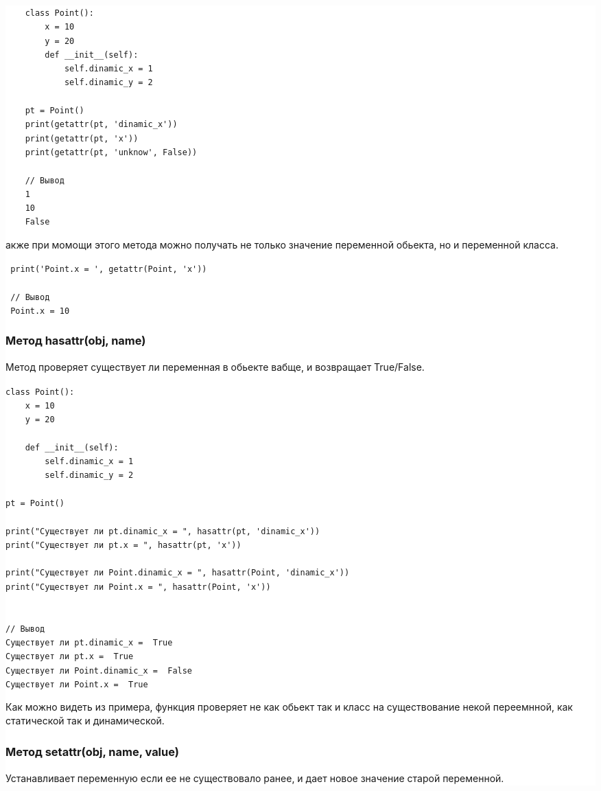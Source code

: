         class Point():
            x = 10
            y = 20
            def __init__(self):
                self.dinamic_x = 1
                self.dinamic_y = 2

        pt = Point()
        print(getattr(pt, 'dinamic_x'))
        print(getattr(pt, 'x'))
        print(getattr(pt, 'unknow', False))

        // Вывод
        1
        10
        False

акже при момощи этого метода можно получать не только значение 
переменной обьекта, но и переменной класса.

     print('Point.x = ', getattr(Point, 'x'))
     
     // Вывод 
     Point.x = 10

### Метод hasattr(obj, name)
Метод проверяет существует ли переменная в обьекте вабще, и 
возвращает True/False.

    class Point():
        x = 10
        y = 20

        def __init__(self):
            self.dinamic_x = 1
            self.dinamic_y = 2

    pt = Point()

    print("Существует ли pt.dinamic_x = ", hasattr(pt, 'dinamic_x'))
    print("Существует ли pt.x = ", hasattr(pt, 'x'))

    print("Существует ли Point.dinamic_x = ", hasattr(Point, 'dinamic_x'))
    print("Существует ли Point.x = ", hasattr(Point, 'x'))


    // Вывод
    Существует ли pt.dinamic_x =  True
    Существует ли pt.x =  True
    Существует ли Point.dinamic_x =  False
    Существует ли Point.x =  True

Как можно видеть из примера, функция проверяет не как обьект так и 
класс на существование некой переемнной, как статической так и
динамической.

### Метод setattr(obj, name, value)
Устанавливает переменную если ее не существовало ранее, и дает новое 
значение старой переменной.
